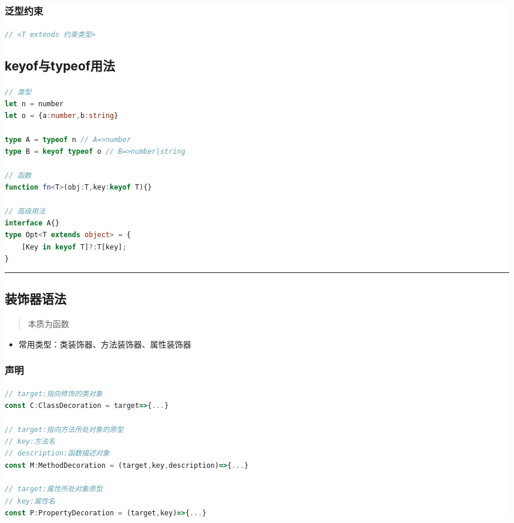

### 泛型约束

```ts
// <T extends 约束类型>
```



## keyof与typeof用法

```ts
// 类型
let n = number
let o = {a:number,b:string}

type A = typeof n // A=>number
type B = keyof typeof o // B=>number|string

// 函数
function fn<T>(obj:T,key:keyof T){}

// 高级用法
interface A{}
type Opt<T extends object> = {
    [Key in keyof T]?:T[key];
}
```

---



## 装饰器语法

> 本质为函数

- 常用类型：类装饰器、方法装饰器、属性装饰器

### 声明

```ts
// target:指向修饰的类对象
const C:ClassDecoration = target=>{...}

// target:指向方法所处对象的原型 
// key:方法名
// description:函数描述对象
const M:MethodDecoration = (target,key,description)=>{...}

// target:属性所处对象原型
// key:属性名
const P:PropertyDecoration = (target,key)=>{...}
```
